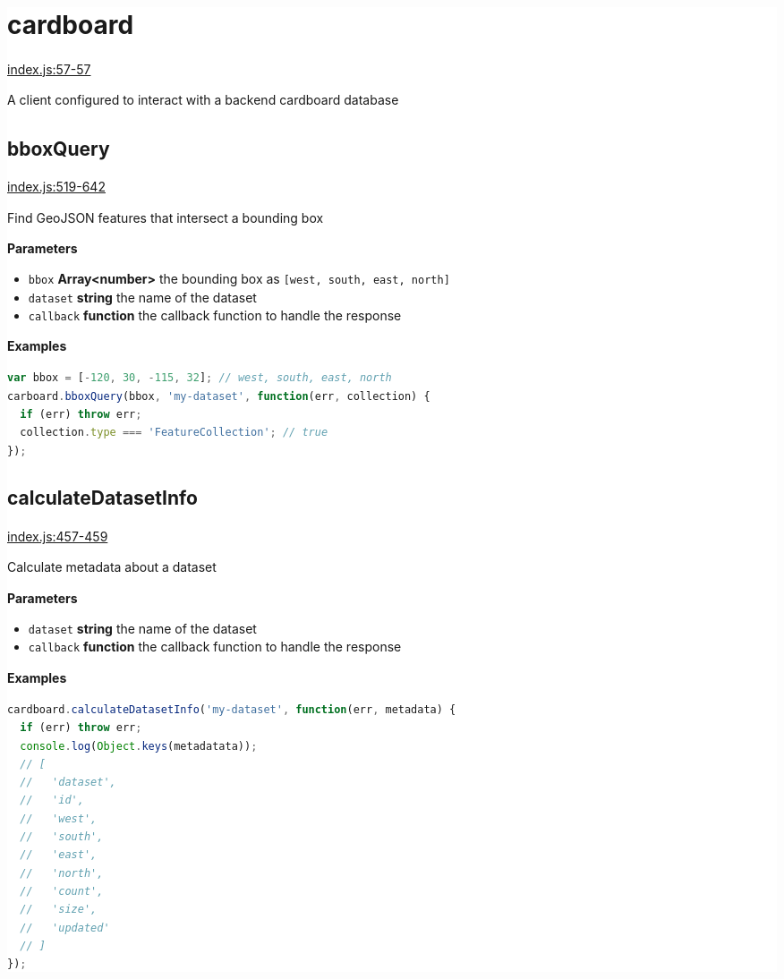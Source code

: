 # cardboard

[index.js:57-57](https://github.com/mapbox/cardboard/blob/3b3ae0afbaf603775988d942e10339a7e67986cb/index.js#L57-L57 "Source code on GitHub")

A client configured to interact with a backend cardboard database

## bboxQuery

[index.js:519-642](https://github.com/mapbox/cardboard/blob/3b3ae0afbaf603775988d942e10339a7e67986cb/index.js#L519-L642 "Source code on GitHub")

Find GeoJSON features that intersect a bounding box

**Parameters**

-   `bbox` **Array&lt;number&gt;** the bounding box as `[west, south, east, north]`
-   `dataset` **string** the name of the dataset
-   `callback` **function** the callback function to handle the response

**Examples**

```javascript
var bbox = [-120, 30, -115, 32]; // west, south, east, north
carboard.bboxQuery(bbox, 'my-dataset', function(err, collection) {
  if (err) throw err;
  collection.type === 'FeatureCollection'; // true
});
```

## calculateDatasetInfo

[index.js:457-459](https://github.com/mapbox/cardboard/blob/3b3ae0afbaf603775988d942e10339a7e67986cb/index.js#L457-L459 "Source code on GitHub")

Calculate metadata about a dataset

**Parameters**

-   `dataset` **string** the name of the dataset
-   `callback` **function** the callback function to handle the response

**Examples**

```javascript
cardboard.calculateDatasetInfo('my-dataset', function(err, metadata) {
  if (err) throw err;
  console.log(Object.keys(metadatata));
  // [
  //   'dataset',
  //   'id',
  //   'west',
  //   'south',
  //   'east',
  //   'north',
  //   'count',
  //   'size',
  //   'updated'
  // ]
});
```
